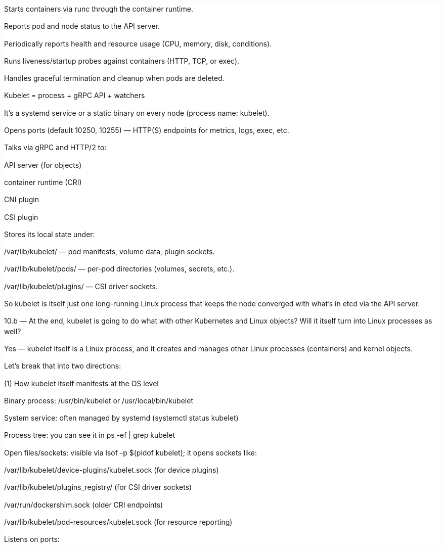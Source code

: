Starts containers via runc through the container runtime.

Reports pod and node status to the API server.

Periodically reports health and resource usage (CPU, memory, disk, conditions).

Runs liveness/startup probes against containers (HTTP, TCP, or exec).

Handles graceful termination and cleanup when pods are deleted.

Kubelet = process + gRPC API + watchers

It’s a systemd service or a static binary on every node (process name: kubelet).

Opens ports (default 10250, 10255) — HTTP(S) endpoints for metrics, logs, exec, etc.

Talks via gRPC and HTTP/2 to:

API server (for objects)

container runtime (CRI)

CNI plugin

CSI plugin

Stores its local state under:

/var/lib/kubelet/ — pod manifests, volume data, plugin sockets.

/var/lib/kubelet/pods/<uid> — per-pod directories (volumes, secrets, etc.).

/var/lib/kubelet/plugins/ — CSI driver sockets.

So kubelet is itself just one long-running Linux process that keeps the node converged with what’s in etcd via the API server.

10.b — At the end, kubelet is going to do what with other Kubernetes and Linux objects? Will it itself turn into Linux processes as well?

Yes — kubelet itself is a Linux process, and it creates and manages other Linux processes (containers) and kernel objects.

Let’s break that into two directions:

(1) How kubelet itself manifests at the OS level

Binary process: /usr/bin/kubelet or /usr/local/bin/kubelet

System service: often managed by systemd (systemctl status kubelet)

Process tree: you can see it in ps -ef | grep kubelet

Open files/sockets: visible via lsof -p $(pidof kubelet); it opens sockets like:

/var/lib/kubelet/device-plugins/kubelet.sock (for device plugins)

/var/lib/kubelet/plugins_registry/ (for CSI driver sockets)

/var/run/dockershim.sock (older CRI endpoints)

/var/lib/kubelet/pod-resources/kubelet.sock (for resource reporting)

Listens on ports:
